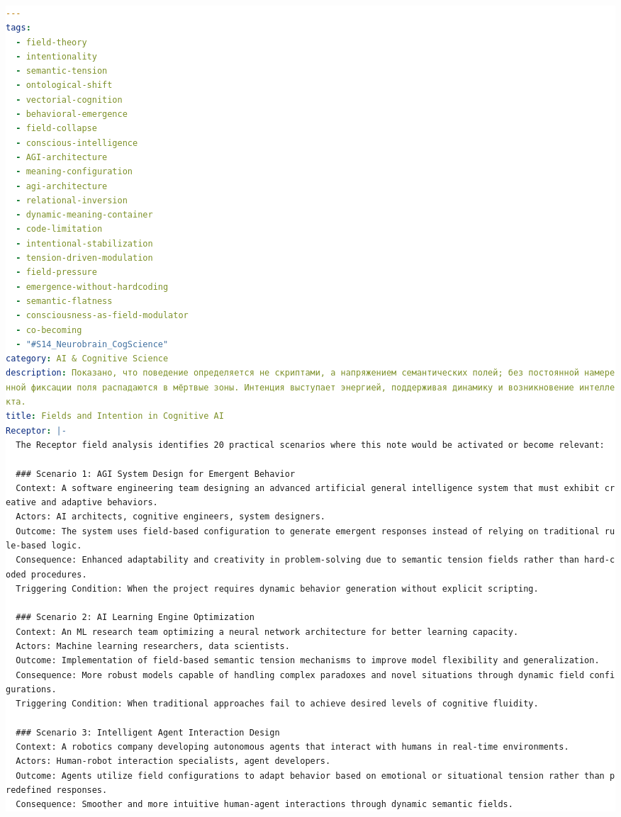 ```yaml
---
tags:
  - field-theory
  - intentionality
  - semantic-tension
  - ontological-shift
  - vectorial-cognition
  - behavioral-emergence
  - field-collapse
  - conscious-intelligence
  - AGI-architecture
  - meaning-configuration
  - agi-architecture
  - relational-inversion
  - dynamic-meaning-container
  - code-limitation
  - intentional-stabilization
  - tension-driven-modulation
  - field-pressure
  - emergence-without-hardcoding
  - semantic-flatness
  - consciousness-as-field-modulator
  - co-becoming
  - "#S14_Neurobrain_CogScience"
category: AI & Cognitive Science
description: Показано, что поведение определяется не скриптами, а напряжением семантических полей; без постоянной намеренной фиксации поля распадаются в мёртвые зоны. Интенция выступает энергией, поддерживая динамику и возникновение интеллекта.
title: Fields and Intention in Cognitive AI
Receptor: |-
  The Receptor field analysis identifies 20 practical scenarios where this note would be activated or become relevant:

  ### Scenario 1: AGI System Design for Emergent Behavior
  Context: A software engineering team designing an advanced artificial general intelligence system that must exhibit creative and adaptive behaviors.
  Actors: AI architects, cognitive engineers, system designers.
  Outcome: The system uses field-based configuration to generate emergent responses instead of relying on traditional rule-based logic.
  Consequence: Enhanced adaptability and creativity in problem-solving due to semantic tension fields rather than hard-coded procedures.
  Triggering Condition: When the project requires dynamic behavior generation without explicit scripting.

  ### Scenario 2: AI Learning Engine Optimization
  Context: An ML research team optimizing a neural network architecture for better learning capacity.
  Actors: Machine learning researchers, data scientists.
  Outcome: Implementation of field-based semantic tension mechanisms to improve model flexibility and generalization.
  Consequence: More robust models capable of handling complex paradoxes and novel situations through dynamic field configurations.
  Triggering Condition: When traditional approaches fail to achieve desired levels of cognitive fluidity.

  ### Scenario 3: Intelligent Agent Interaction Design
  Context: A robotics company developing autonomous agents that interact with humans in real-time environments.
  Actors: Human-robot interaction specialists, agent developers.
  Outcome: Agents utilize field configurations to adapt behavior based on emotional or situational tension rather than predefined responses.
  Consequence: Smoother and more intuitive human-agent interactions through dynamic semantic fields.
```
